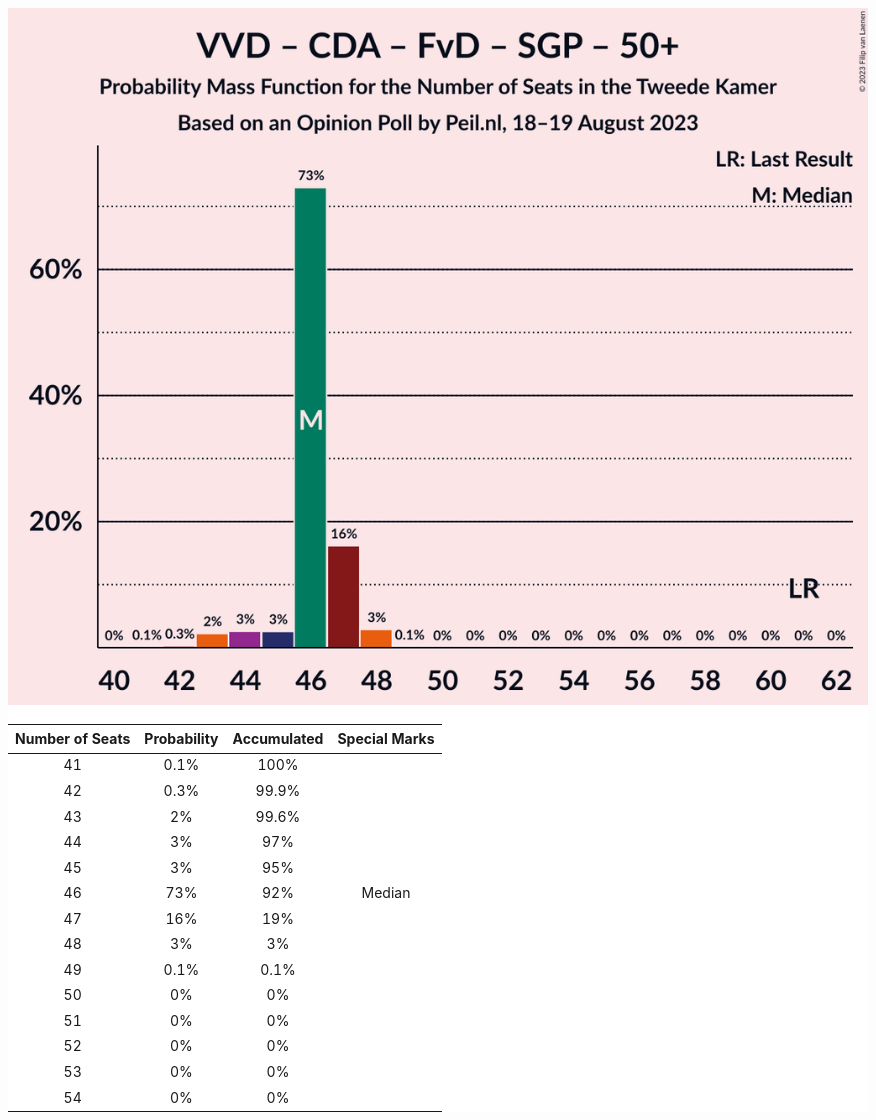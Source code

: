 ![Graph with seats probability mass function not yet produced](2023-08-19-Peilnl-coalitions-seats-pmf-vvd–cda–fvd–sgp–50.png "Seats Probability Mass Function")

| Number of Seats | Probability | Accumulated | Special Marks |
|:---------------:|:-----------:|:-----------:|:-------------:|
| 41 | 0.1% | 100% |  |
| 42 | 0.3% | 99.9% |  |
| 43 | 2% | 99.6% |  |
| 44 | 3% | 97% |  |
| 45 | 3% | 95% |  |
| 46 | 73% | 92% | Median |
| 47 | 16% | 19% |  |
| 48 | 3% | 3% |  |
| 49 | 0.1% | 0.1% |  |
| 50 | 0% | 0% |  |
| 51 | 0% | 0% |  |
| 52 | 0% | 0% |  |
| 53 | 0% | 0% |  |
| 54 | 0% | 0% |  |